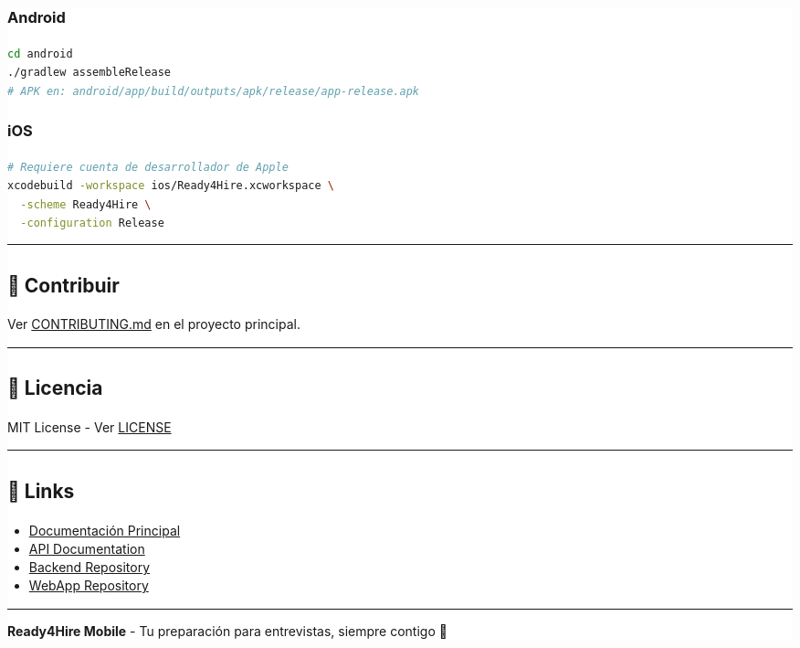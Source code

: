 ### Android

```bash
cd android
./gradlew assembleRelease
# APK en: android/app/build/outputs/apk/release/app-release.apk
```

### iOS

```bash
# Requiere cuenta de desarrollador de Apple
xcodebuild -workspace ios/Ready4Hire.xcworkspace \
  -scheme Ready4Hire \
  -configuration Release
```

---

## 🤝 Contribuir

Ver [CONTRIBUTING.md](../CONTRIBUTING.md) en el proyecto principal.

---

## 📄 Licencia

MIT License - Ver [LICENSE](../LICENSE)

---

## 🔗 Links

- [Documentación Principal](../README.md)
- [API Documentation](../docs/API_DOCUMENTATION.md)
- [Backend Repository](../Ready4Hire)
- [WebApp Repository](../WebApp)

---

**Ready4Hire Mobile** - Tu preparación para entrevistas, siempre contigo 📱

